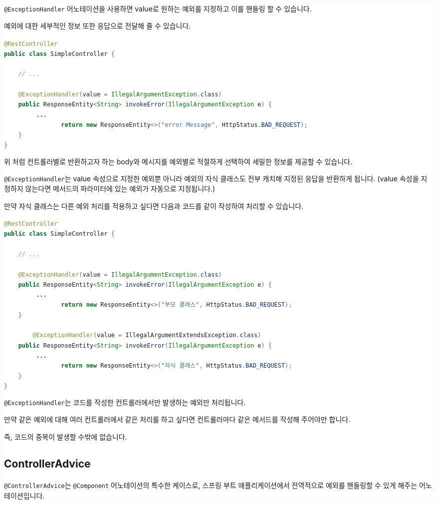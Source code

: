 `@ExceptionHandler` 어노테이션을 사용하면 value로 원하는 예외를 지정하고 이를 핸들링 할 수 있습니다.

예외에 대한 세부적인 정보 또한 응답으로 전달해 줄 수 있습니다.

```java
@RestController
public class SimpleController {

    // ...

    @ExceptionHandler(value = IllegalArgumentException.class)
    public ResponseEntity<String> invokeError(IllegalArgumentException e) {
         ...
				return new ResponseEntity<>("error Message", HttpStatus.BAD_REQUEST);
    }
}
```

위 처럼 컨트롤러별로 반환하고자 하는 body와 메시지를 예외별로 적절하게 선택하여 세밀한 정보를 제공할 수 있습니다.

`@ExceptionHandler`는 value 속성으로 지정한 예외뿐 아니라 예외의 자식 클래스도 전부 캐치해 지정된 응답을 반환하게 됩니다. (value 속성을 지정하지 않는다면 메서드의 파라미터에 있는 예외가 자동으로 지정됩니다.)

만약 자식 클래스는 다른 예외 처리를 적용하고 싶다면 다음과 코드를 같이 작성하여 처리할 수 있습니다.

```java
@RestController
public class SimpleController {

    // ...

    @ExceptionHandler(value = IllegalArgumentException.class)
    public ResponseEntity<String> invokeError(IllegalArgumentException e) {
         ...
				return new ResponseEntity<>("부모 클래스", HttpStatus.BAD_REQUEST);
    }

		@ExceptionHandler(value = IllegalArgumentExtendsException.class)
    public ResponseEntity<String> invokeError(IllegalArgumentException e) {
         ...
				return new ResponseEntity<>("자식 클래스", HttpStatus.BAD_REQUEST);
    }
}
```

`@ExceptionHandler`는 코드를 작성한 컨트롤러에서만 발생하는 예외만 처리됩니다.

만약 같은 예외에 대해 여러 컨트롤러에서 같은 처리를 하고 싶다면 컨트롤러마다 같은 메서드를 작성해 주어야만 합니다.

즉, 코드의 중복이 발생할 수밖에 없습니다.

## ControllerAdvice

`@ControllerAdvice`는 `@Component` 어노테이션의 특수한 케이스로, 스프링 부트 애플리케이션에서 전역적으로 예외를 핸들링할 수 있게 해주는 어노테이션입니다.
